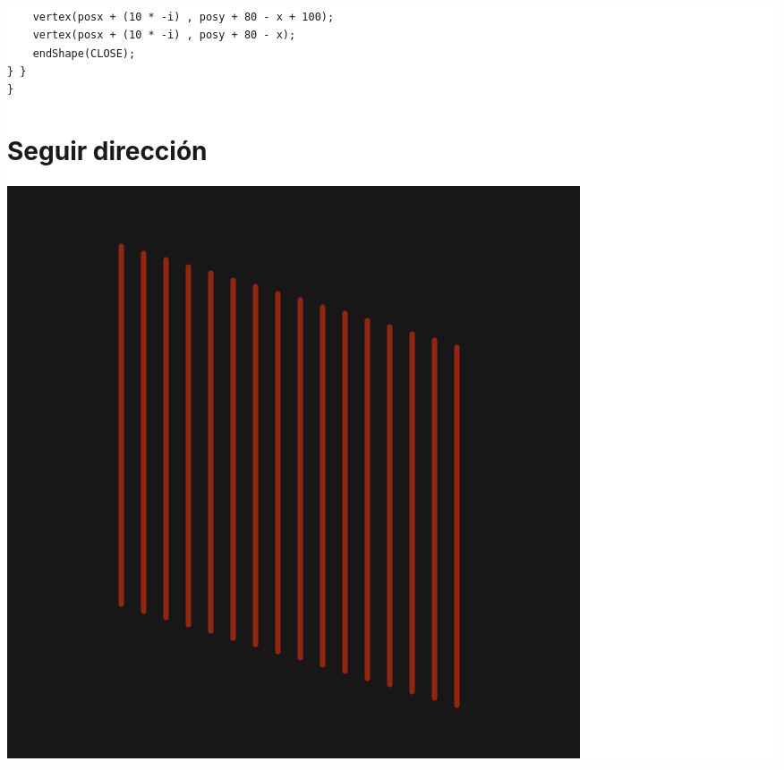         vertex(posx + (10 * -i) , posy + 80 - x + 100);
        vertex(posx + (10 * -i) , posy + 80 - x);
        endShape(CLOSE);
    } }
    }

# Seguir dirección 

<img src="./img/seguir_direccion_01.png" >
